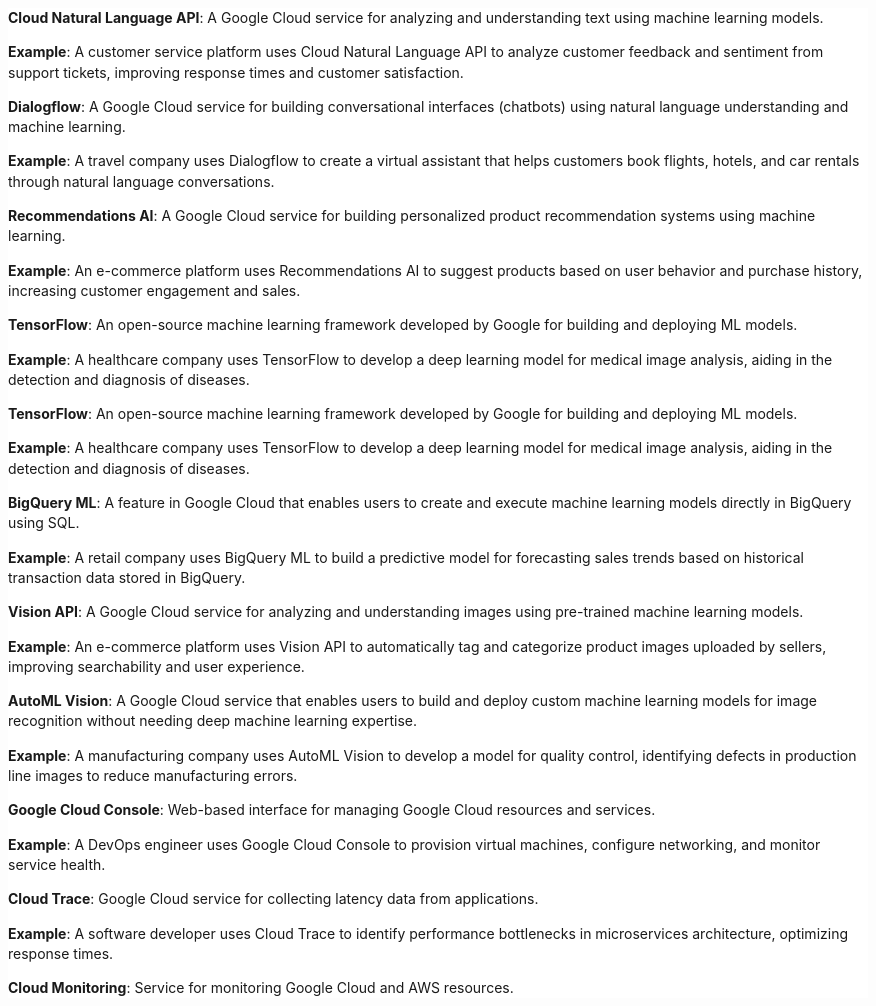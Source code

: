**Cloud Natural Language API**: A Google Cloud service for analyzing and understanding text using machine learning models.

**Example**: A customer service platform uses Cloud Natural Language API to analyze customer feedback and sentiment from support tickets, improving response times and customer satisfaction.

**Dialogflow**: A Google Cloud service for building conversational interfaces (chatbots) using natural language understanding and machine learning.

**Example**: A travel company uses Dialogflow to create a virtual assistant that helps customers book flights, hotels, and car rentals through natural language conversations.

**Recommendations AI**: A Google Cloud service for building personalized product recommendation systems using machine learning.

**Example**: An e-commerce platform uses Recommendations AI to suggest products based on user behavior and purchase history, increasing customer engagement and sales.

**TensorFlow**: An open-source machine learning framework developed by Google for building and deploying ML models.

**Example**: A healthcare company uses TensorFlow to develop a deep learning model for medical image analysis, aiding in the detection and diagnosis of diseases.

**TensorFlow**: An open-source machine learning framework developed by Google for building and deploying ML models.

**Example**: A healthcare company uses TensorFlow to develop a deep learning model for medical image analysis, aiding in the detection and diagnosis of diseases.

**BigQuery ML**: A feature in Google Cloud that enables users to create and execute machine learning models directly in BigQuery using SQL.

**Example**: A retail company uses BigQuery ML to build a predictive model for forecasting sales trends based on historical transaction data stored in BigQuery.

**Vision API**: A Google Cloud service for analyzing and understanding images using pre-trained machine learning models.

**Example**: An e-commerce platform uses Vision API to automatically tag and categorize product images uploaded by sellers, improving searchability and user experience.

**AutoML Vision**: A Google Cloud service that enables users to build and deploy custom machine learning models for image recognition without needing deep machine learning expertise.

**Example**: A manufacturing company uses AutoML Vision to develop a model for quality control, identifying defects in production line images to reduce manufacturing errors.

**Google Cloud Console**: Web-based interface for managing Google Cloud resources and services.

**Example**: A DevOps engineer uses Google Cloud Console to provision virtual machines, configure networking, and monitor service health.


**Cloud Trace**: Google Cloud service for collecting latency data from applications.

**Example**: A software developer uses Cloud Trace to identify performance bottlenecks in microservices architecture, optimizing response times.

**Cloud Monitoring**: Service for monitoring Google Cloud and AWS resources.
